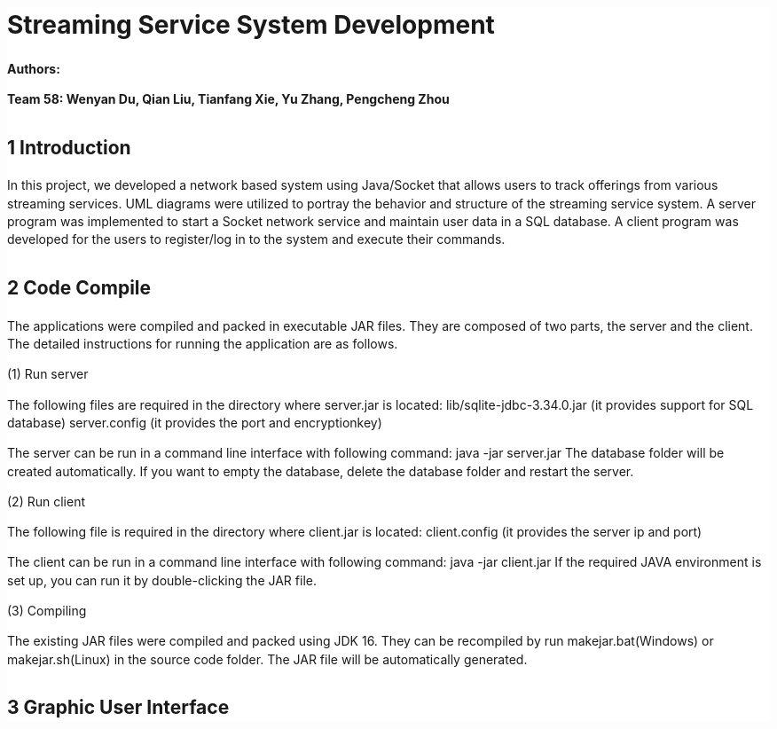 # Streaming Service System Development

**Authors:**

**Team 58: Wenyan Du, Qian Liu, Tianfang Xie, Yu Zhang, Pengcheng Zhou**

## 1 Introduction

In this project, we developed a network based system using Java/Socket that allows users to track offerings from various streaming services. UML diagrams were utilized to portray the behavior and structure of the streaming service system. A server program was implemented to start a Socket network service and maintain user data in a SQL database. A client program was developed for the users to register/log in to the system and execute their commands.

## 2 Code Compile

The applications were compiled and packed in executable JAR files. They are composed of two parts, the server and the client. The detailed instructions for running the application are as follows.

(1) Run server

The following files are required in the directory where server.jar is located:
lib/sqlite-jdbc-3.34.0.jar (it provides support for SQL database)
server.config (it provides the port and encryptionkey)

The server can be run in a command line interface with following command:
java -jar server.jar
The database folder will be created automatically. If you want to empty the database, delete the database folder and restart the server.

(2) Run client

The following file is required in the directory where client.jar is located:
client.config (it provides the server ip and port)

The client can be run in a command line interface with following command:
java -jar client.jar
If the required JAVA environment is set up, you can run it by double-clicking the JAR file.

(3) Compiling

The existing JAR files were compiled and packed using JDK 16. They can be recompiled by run makejar.bat(Windows) or makejar.sh(Linux) in the source code folder. The JAR file will be automatically generated.

## 3 Graphic User Interface
